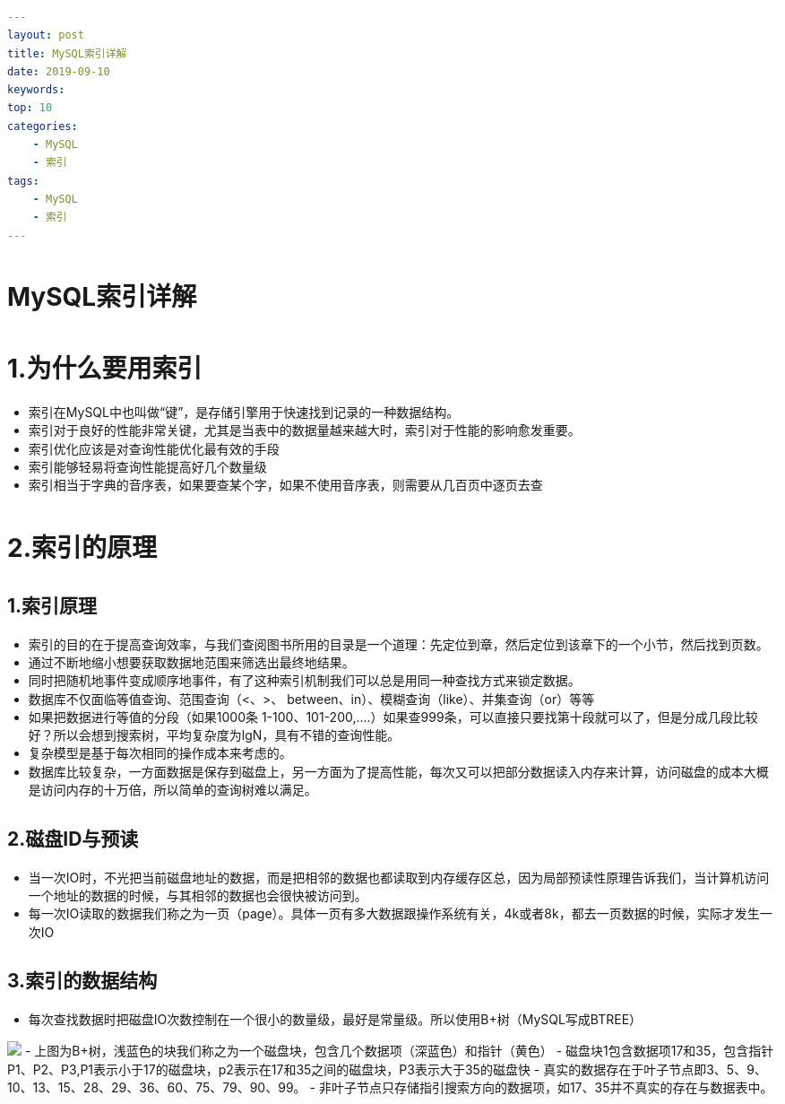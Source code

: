 ```yaml
---
layout: post
title: MySQL索引详解
date: 2019-09-10
keywords:
top: 10
categories:
    - MySQL
    - 索引
tags:
    - MySQL
    - 索引
---
```

# MySQL索引详解
# 1.为什么要用索引
- 索引在MySQL中也叫做“键”，是存储引擎用于快速找到记录的一种数据结构。
- 索引对于良好的性能非常关键，尤其是当表中的数据量越来越大时，索引对于性能的影响愈发重要。
- 索引优化应该是对查询性能优化最有效的手段
- 索引能够轻易将查询性能提高好几个数量级
- 索引相当于字典的音序表，如果要查某个字，如果不使用音序表，则需要从几百页中逐页去查

# 2.索引的原理
## 1.索引原理
- 索引的目的在于提高查询效率，与我们查阅图书所用的目录是一个道理：先定位到章，然后定位到该章下的一个小节，然后找到页数。
- 通过不断地缩小想要获取数据地范围来筛选出最终地结果。
- 同时把随机地事件变成顺序地事件，有了这种索引机制我们可以总是用同一种查找方式来锁定数据。
- 数据库不仅面临等值查询、范围查询（<、>、 between、in）、模糊查询（like）、并集查询（or）等等
- 如果把数据进行等值的分段（如果1000条 1-100、101-200,....）如果查999条，可以直接只要找第十段就可以了，但是分成几段比较好？所以会想到搜索树，平均复杂度为lgN，具有不错的查询性能。
- 复杂模型是基于每次相同的操作成本来考虑的。
- 数据库比较复杂，一方面数据是保存到磁盘上，另一方面为了提高性能，每次又可以把部分数据读入内存来计算，访问磁盘的成本大概是访问内存的十万倍，所以简单的查询树难以满足。

## 2.磁盘ID与预读
- 当一次IO时，不光把当前磁盘地址的数据，而是把相邻的数据也都读取到内存缓存区总，因为局部预读性原理告诉我们，当计算机访问一个地址的数据的时候，与其相邻的数据也会很快被访问到。
- 每一次IO读取的数据我们称之为一页（page）。具体一页有多大数据跟操作系统有关，4k或者8k，都去一页数据的时候，实际才发生一次IO

## 3.索引的数据结构
- 每次查找数据时把磁盘IO次数控制在一个很小的数量级，最好是常量级。所以使用B+树（MySQL写成BTREE）
<img src='https://dpq123456-1256164122.cos.ap-beijing.myqcloud.com/SQL/mysql%20b%2Btree.png' width='500'/>
- 上图为B+树，浅蓝色的块我们称之为一个磁盘块，包含几个数据项（深蓝色）和指针（黄色）
- 磁盘块1包含数据项17和35，包含指针P1、P2、P3,P1表示小于17的磁盘块，p2表示在17和35之间的磁盘块，P3表示大于35的磁盘快
- 真实的数据存在于叶子节点即3、5、9、10、13、15、28、29、36、60、75、79、90、99。
- 非叶子节点只存储指引搜索方向的数据项，如17、35并不真实的存在与数据表中。
